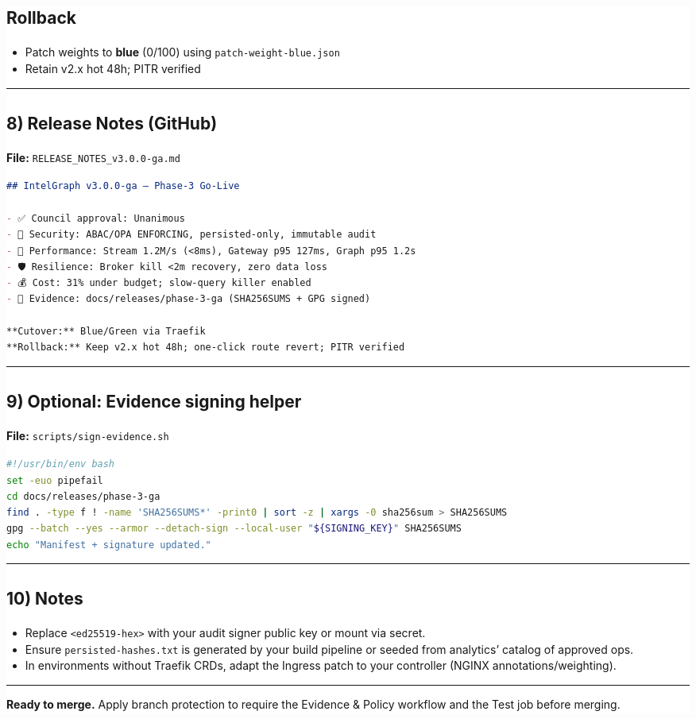 ## Rollback

- Patch weights to **blue** (0/100) using `patch-weight-blue.json`
- Retain v2.x hot 48h; PITR verified

```

```

---

## 8) Release Notes (GitHub)

**File:** `RELEASE_NOTES_v3.0.0-ga.md`

```md
## IntelGraph v3.0.0-ga — Phase-3 Go-Live

- ✅ Council approval: Unanimous
- 🔐 Security: ABAC/OPA ENFORCING, persisted-only, immutable audit
- 🚀 Performance: Stream 1.2M/s (<8ms), Gateway p95 127ms, Graph p95 1.2s
- 🛡️ Resilience: Broker kill <2m recovery, zero data loss
- 💰 Cost: 31% under budget; slow-query killer enabled
- 🧾 Evidence: docs/releases/phase-3-ga (SHA256SUMS + GPG signed)

**Cutover:** Blue/Green via Traefik
**Rollback:** Keep v2.x hot 48h; one-click route revert; PITR verified
```

---

## 9) Optional: Evidence signing helper

**File:** `scripts/sign-evidence.sh`

```bash
#!/usr/bin/env bash
set -euo pipefail
cd docs/releases/phase-3-ga
find . -type f ! -name 'SHA256SUMS*' -print0 | sort -z | xargs -0 sha256sum > SHA256SUMS
gpg --batch --yes --armor --detach-sign --local-user "${SIGNING_KEY}" SHA256SUMS
echo "Manifest + signature updated."
```

---

## 10) Notes

- Replace `<ed25519-hex>` with your audit signer public key or mount via secret.
- Ensure `persisted-hashes.txt` is generated by your build pipeline or seeded from analytics’ catalog of approved ops.
- In environments without Traefik CRDs, adapt the Ingress patch to your controller (NGINX annotations/weighting).

---

**Ready to merge.** Apply branch protection to require the Evidence & Policy workflow and the Test job before merging.
